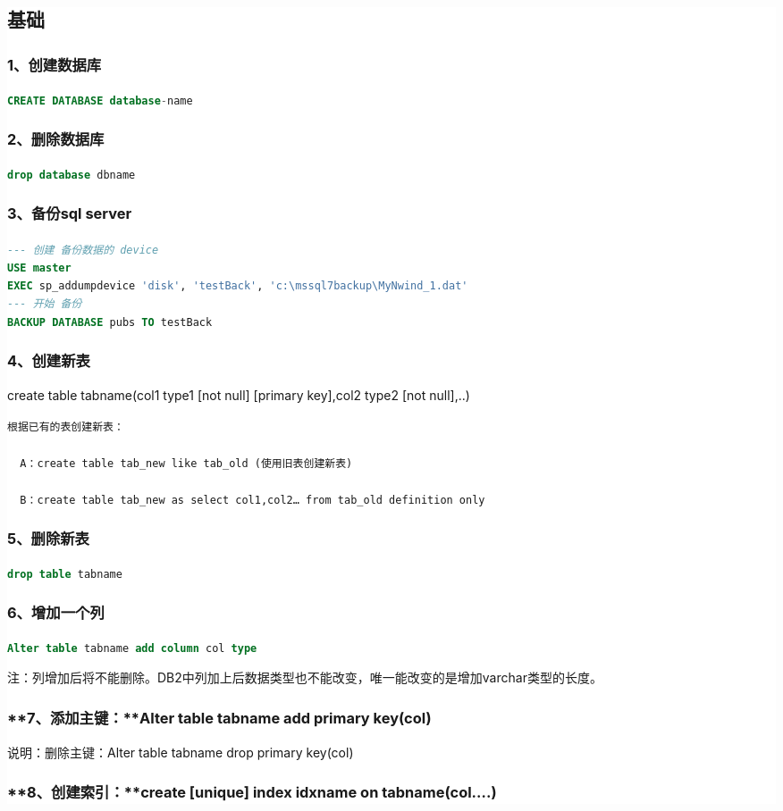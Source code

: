 ## 基础

### **1、创建数据库**

```SQL
CREATE DATABASE database-name
```

### **2、删除数据库**

```SQL
drop database dbname
```

### **3、备份sql server**

```SQL
--- 创建 备份数据的 device  
USE master  
EXEC sp_addumpdevice 'disk', 'testBack', 'c:\mssql7backup\MyNwind_1.dat'  
--- 开始 备份  
BACKUP DATABASE pubs TO testBack
```

### **4、创建新表**

  create table tabname(col1 type1 [not null] [primary key],col2 type2 [not null],..)

    根据已有的表创建新表： 

      A：create table tab_new like tab_old (使用旧表创建新表)

      B：create table tab_new as select col1,col2… from tab_old definition only

### **5、删除新表**

```SQL
drop table tabname 
```

### **6、增加一个列**

```SQL
Alter table tabname add column col type
```

  注：列增加后将不能删除。DB2中列加上后数据类型也不能改变，唯一能改变的是增加varchar类型的长度。

### **7、添加主键：**Alter table tabname add primary key(col) 

  说明：删除主键：Alter table tabname drop primary key(col) 

### **8、创建索引：**create [unique] index idxname on tabname(col….) 
